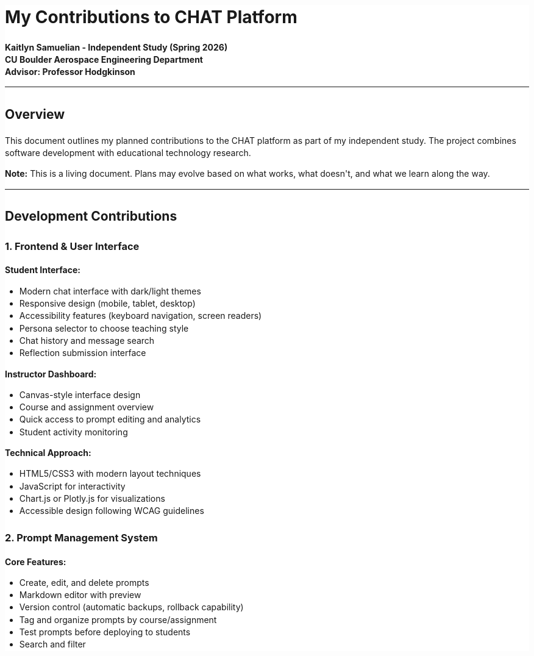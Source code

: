 # My Contributions to CHAT Platform

**Kaitlyn Samuelian - Independent Study (Spring 2026)**  
**CU Boulder Aerospace Engineering Department**  
**Advisor: Professor Hodgkinson**

---

## Overview

This document outlines my planned contributions to the CHAT platform as part of my independent study. The project combines software development with educational technology research.

**Note:** This is a living document. Plans may evolve based on what works, what doesn't, and what we learn along the way.

---

## Development Contributions

### 1. Frontend & User Interface

**Student Interface:**
- Modern chat interface with dark/light themes
- Responsive design (mobile, tablet, desktop)
- Accessibility features (keyboard navigation, screen readers)
- Persona selector to choose teaching style
- Chat history and message search
- Reflection submission interface

**Instructor Dashboard:**
- Canvas-style interface design
- Course and assignment overview
- Quick access to prompt editing and analytics
- Student activity monitoring

**Technical Approach:**
- HTML5/CSS3 with modern layout techniques
- JavaScript for interactivity
- Chart.js or Plotly.js for visualizations
- Accessible design following WCAG guidelines

### 2. Prompt Management System

**Core Features:**
- Create, edit, and delete prompts
- Markdown editor with preview
- Version control (automatic backups, rollback capability)
- Tag and organize prompts by course/assignment
- Test prompts before deploying to students
- Search and filter
